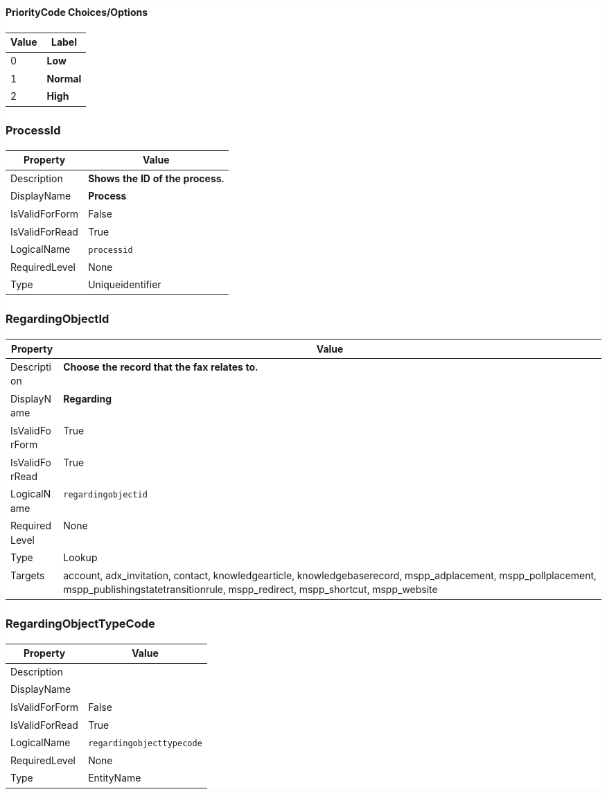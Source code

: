 #### PriorityCode Choices/Options

|Value|Label|
|---|---|
|0|**Low**|
|1|**Normal**|
|2|**High**|

### <a name="BKMK_ProcessId"></a> ProcessId

|Property|Value|
|---|---|
|Description|**Shows the ID of the process.**|
|DisplayName|**Process**|
|IsValidForForm|False|
|IsValidForRead|True|
|LogicalName|`processid`|
|RequiredLevel|None|
|Type|Uniqueidentifier|

### <a name="BKMK_RegardingObjectId"></a> RegardingObjectId

|Property|Value|
|---|---|
|Description|**Choose the record that the fax relates to.**|
|DisplayName|**Regarding**|
|IsValidForForm|True|
|IsValidForRead|True|
|LogicalName|`regardingobjectid`|
|RequiredLevel|None|
|Type|Lookup|
|Targets|account, adx_invitation, contact, knowledgearticle, knowledgebaserecord, mspp_adplacement, mspp_pollplacement, mspp_publishingstatetransitionrule, mspp_redirect, mspp_shortcut, mspp_website|

### <a name="BKMK_RegardingObjectTypeCode"></a> RegardingObjectTypeCode

|Property|Value|
|---|---|
|Description||
|DisplayName||
|IsValidForForm|False|
|IsValidForRead|True|
|LogicalName|`regardingobjecttypecode`|
|RequiredLevel|None|
|Type|EntityName|
